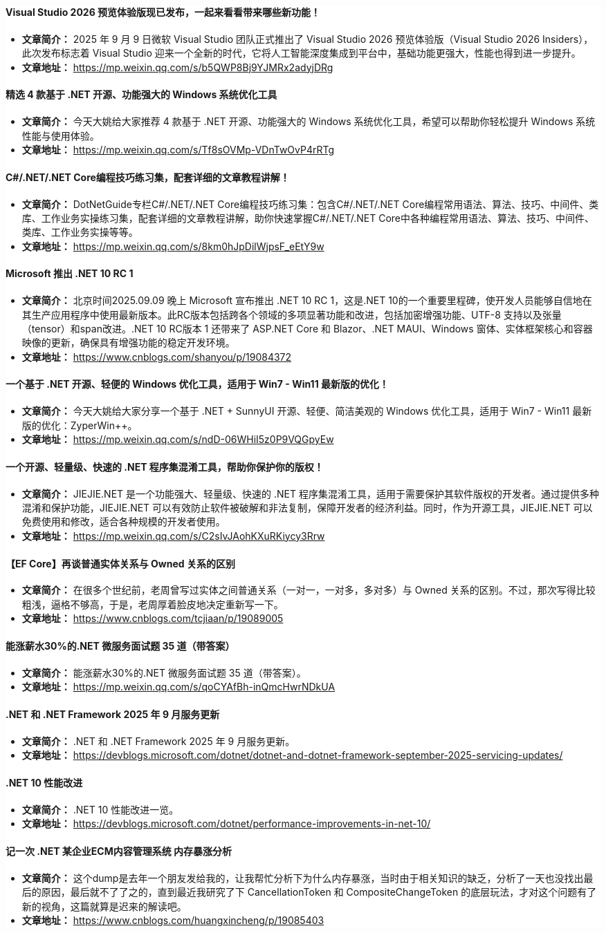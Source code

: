 #### Visual Studio 2026 预览体验版现已发布，一起来看看带来哪些新功能！
- **文章简介：** 2025 年 9 月 9 日微软 Visual Studio 团队正式推出了 Visual Studio 2026 预览体验版（Visual Studio 2026 Insiders），此次发布标志着 Visual Studio 迎来一个全新的时代，它将人工智能深度集成到平台中，基础功能更强大，性能也得到进一步提升。
- **文章地址：** https://mp.weixin.qq.com/s/b5QWP8Bj9YJMRx2adyjDRg

#### 精选 4 款基于 .NET 开源、功能强大的 Windows 系统优化工具
- **文章简介：** 今天大姚给大家推荐 4 款基于 .NET 开源、功能强大的 Windows 系统优化工具，希望可以帮助你轻松提升 Windows 系统性能与使用体验。
- **文章地址：** https://mp.weixin.qq.com/s/Tf8sOVMp-VDnTwOvP4rRTg

#### C#/.NET/.NET Core编程技巧练习集，配套详细的文章教程讲解！
- **文章简介：** DotNetGuide专栏C#/.NET/.NET Core编程技巧练习集：包含C#/.NET/.NET Core编程常用语法、算法、技巧、中间件、类库、工作业务实操练习集，配套详细的文章教程讲解，助你快速掌握C#/.NET/.NET Core中各种编程常用语法、算法、技巧、中间件、类库、工作业务实操等等。
- **文章地址：** https://mp.weixin.qq.com/s/8km0hJpDilWjpsF_eEtY9w

#### Microsoft 推出 .NET 10 RC 1
- **文章简介：** 北京时间2025.09.09 晚上 Microsoft 宣布推出 .NET 10 RC 1，这是.NET 10的一个重要里程碑，使开发人员能够自信地在其生产应用程序中使用最新版本。此RC版本包括跨各个领域的多项显著功能和改进，包括加密增强功能、UTF-8 支持以及张量（tensor）和span改进。.NET 10 RC版本 1 还带来了 ASP.NET Core 和 Blazor、.NET MAUI、Windows 窗体、实体框架核心和容器映像的更新，确保具有增强功能的稳定开发环境。
- **文章地址：** https://www.cnblogs.com/shanyou/p/19084372

#### 一个基于 .NET 开源、轻便的 Windows 优化工具，适用于 Win7 - Win11 最新版的优化！
- **文章简介：** 今天大姚给大家分享一个基于 .NET + SunnyUI 开源、轻便、简洁美观的 Windows 优化工具，适用于 Win7 - Win11 最新版的优化：ZyperWin++。
- **文章地址：** https://mp.weixin.qq.com/s/ndD-06WHiI5z0P9VQGpyEw

#### 一个开源、轻量级、快速的 .NET 程序集混淆工具，帮助你保护你的版权！
- **文章简介：** JIEJIE.NET 是一个功能强大、轻量级、快速的 .NET 程序集混淆工具，适用于需要保护其软件版权的开发者。通过提供多种混淆和保护功能，JIEJIE.NET 可以有效防止软件被破解和非法复制，保障开发者的经济利益。同时，作为开源工具，JIEJIE.NET 可以免费使用和修改，适合各种规模的开发者使用。
- **文章地址：** https://mp.weixin.qq.com/s/C2sIvJAohKXuRKiycy3Rrw

#### 【EF Core】再谈普通实体关系与 Owned 关系的区别
- **文章简介：** 在很多个世纪前，老周曾写过实体之间普通关系（一对一，一对多，多对多）与 Owned 关系的区别。不过，那次写得比较粗浅，逼格不够高，于是，老周厚着脸皮地决定重新写一下。
- **文章地址：** https://www.cnblogs.com/tcjiaan/p/19089005

#### 能涨薪水30%的.NET 微服务面试题 35 道（带答案）
- **文章简介：** 能涨薪水30%的.NET 微服务面试题 35 道（带答案）。
- **文章地址：** https://mp.weixin.qq.com/s/qoCYAfBh-inQmcHwrNDkUA

#### .NET 和 .NET Framework 2025 年 9 月服务更新
- **文章简介：** .NET 和 .NET Framework 2025 年 9 月服务更新。
- **文章地址：** https://devblogs.microsoft.com/dotnet/dotnet-and-dotnet-framework-september-2025-servicing-updates/

#### .NET 10 性能改进
- **文章简介：** .NET 10 性能改进一览。
- **文章地址：** https://devblogs.microsoft.com/dotnet/performance-improvements-in-net-10/

#### 记一次 .NET 某企业ECM内容管理系统 内存暴涨分析
- **文章简介：** 这个dump是去年一个朋友发给我的，让我帮忙分析下为什么内存暴涨，当时由于相关知识的缺乏，分析了一天也没找出最后的原因，最后就不了了之的，直到最近我研究了下 CancellationToken 和 CompositeChangeToken 的底层玩法，才对这个问题有了新的视角，这篇就算是迟来的解读吧。
- **文章地址：** https://www.cnblogs.com/huangxincheng/p/19085403
